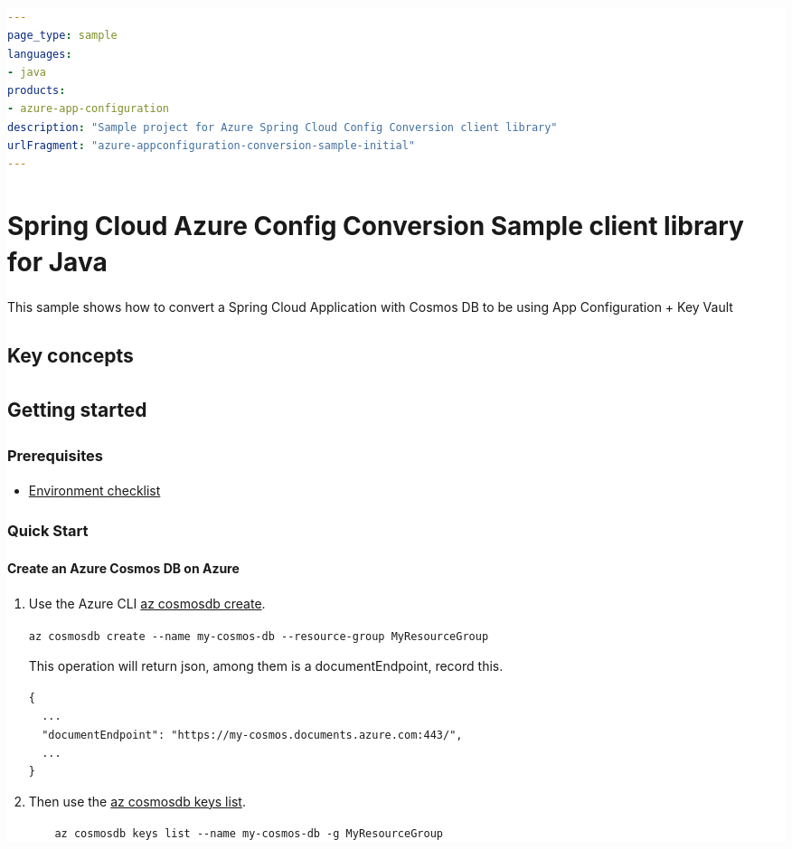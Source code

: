 ```yaml
---
page_type: sample
languages:
- java
products:
- azure-app-configuration
description: "Sample project for Azure Spring Cloud Config Conversion client library"
urlFragment: "azure-appconfiguration-conversion-sample-initial"
---
```


# Spring Cloud Azure Config Conversion Sample client library for Java

This sample shows how to convert a Spring Cloud Application with Cosmos DB to be using App Configuration + Key Vault

## Key concepts
## Getting started

### Prerequisites
- [Environment checklist][environment_checklist]

### Quick Start

#### Create an Azure Cosmos DB on Azure

1. Use the Azure CLI [az cosmosdb create](https://docs.microsoft.com/cli/azure/cosmosdb?view=azure-cli-latest#az-cosmosdb-create).

    ```azurecli
    az cosmosdb create --name my-cosmos-db --resource-group MyResourceGroup
    ```

    This operation will return json, among them is a documentEndpoint, record this.

    ```azurecli
    {
      ...
      "documentEndpoint": "https://my-cosmos.documents.azure.com:443/",
      ...
    }
    ```

1. Then use the [az cosmosdb keys list](https://docs.microsoft.com/cli/azure/cosmosdb/keys?view=azure-cli-latest#az-cosmosdb-keys-list).

    ```azurecli
        az cosmosdb keys list --name my-cosmos-db -g MyResourceGroup
    ```


[environment_checklist]: https://github.com/Azure/azure-sdk-for-java/blob/main/sdk/spring/ENVIRONMENT_CHECKLIST.md#ready-to-run-checklist